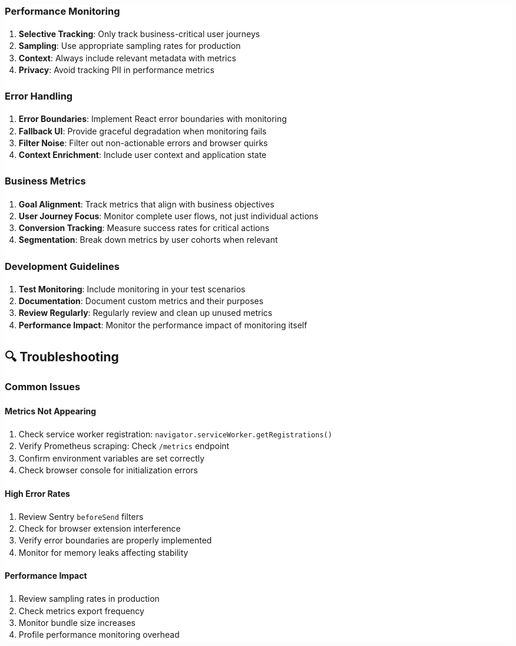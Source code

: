### Performance Monitoring

1. **Selective Tracking**: Only track business-critical user journeys
2. **Sampling**: Use appropriate sampling rates for production
3. **Context**: Always include relevant metadata with metrics
4. **Privacy**: Avoid tracking PII in performance metrics

### Error Handling

1. **Error Boundaries**: Implement React error boundaries with monitoring
2. **Fallback UI**: Provide graceful degradation when monitoring fails
3. **Filter Noise**: Filter out non-actionable errors and browser quirks
4. **Context Enrichment**: Include user context and application state

### Business Metrics

1. **Goal Alignment**: Track metrics that align with business objectives
2. **User Journey Focus**: Monitor complete user flows, not just individual actions
3. **Conversion Tracking**: Measure success rates for critical actions
4. **Segmentation**: Break down metrics by user cohorts when relevant

### Development Guidelines

1. **Test Monitoring**: Include monitoring in your test scenarios
2. **Documentation**: Document custom metrics and their purposes
3. **Review Regularly**: Regularly review and clean up unused metrics
4. **Performance Impact**: Monitor the performance impact of monitoring itself

## 🔍 Troubleshooting

### Common Issues

#### Metrics Not Appearing

1. Check service worker registration: `navigator.serviceWorker.getRegistrations()`
2. Verify Prometheus scraping: Check `/metrics` endpoint
3. Confirm environment variables are set correctly
4. Check browser console for initialization errors

#### High Error Rates

1. Review Sentry `beforeSend` filters
2. Check for browser extension interference
3. Verify error boundaries are properly implemented
4. Monitor for memory leaks affecting stability

#### Performance Impact

1. Review sampling rates in production
2. Check metrics export frequency
3. Monitor bundle size increases
4. Profile performance monitoring overhead
